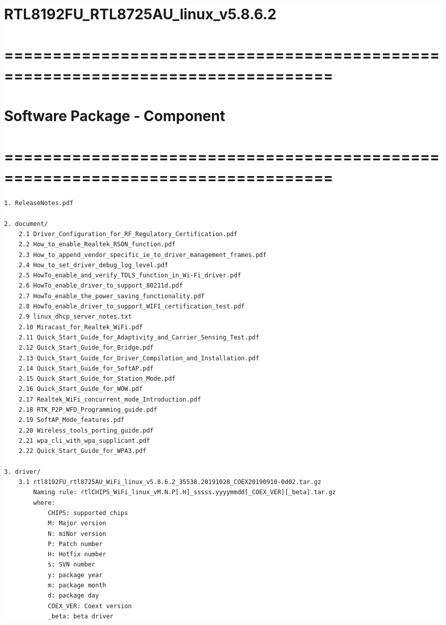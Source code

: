 # RTL8192FU_RTL8725AU_linux_v5.8.6.2
# ===============================================================================
#		Software Package - Component
# ===============================================================================
	1. ReleaseNotes.pdf

	2. document/
		2.1 Driver_Configuration_for_RF_Regulatory_Certification.pdf
		2.2 How_to_enable_Realtek_RSON_function.pdf
		2.3 How_to_append_vendor_specific_ie_to_driver_management_frames.pdf
		2.4 How_to_set_driver_debug_log_level.pdf
		2.5 HowTo_enable_and_verify_TDLS_function_in_Wi-Fi_driver.pdf
		2.6 HowTo_enable_driver_to_support_80211d.pdf
		2.7 HowTo_enable_the_power_saving_functionality.pdf
		2.8 HowTo_enable_driver_to_support_WIFI_certification_test.pdf
		2.9 linux_dhcp_server_notes.txt
		2.10 Miracast_for_Realtek_WiFi.pdf
		2.11 Quick_Start_Guide_for_Adaptivity_and_Carrier_Sensing_Test.pdf
		2.12 Quick_Start_Guide_for_Bridge.pdf
		2.13 Quick_Start_Guide_for_Driver_Compilation_and_Installation.pdf
		2.14 Quick_Start_Guide_for_SoftAP.pdf
		2.15 Quick_Start_Guide_for_Station_Mode.pdf
		2.16 Quick_Start_Guide_for_WOW.pdf
		2.17 Realtek_WiFi_concurrent_mode_Introduction.pdf
		2.18 RTK_P2P_WFD_Programming_guide.pdf
		2.19 SoftAP_Mode_features.pdf
		2.20 Wireless_tools_porting_guide.pdf
		2.21 wpa_cli_with_wpa_supplicant.pdf
		2.22 Quick_Start_Guide_for_WPA3.pdf

	3. driver/
		3.1 rtl8192FU_rtl8725AU_WiFi_linux_v5.8.6.2_35538.20191028_COEX20190910-0d02.tar.gz
			Naming rule: rtlCHIPS_WiFi_linux_vM.N.P[.H]_sssss.yyyymmdd[_COEX_VER][_beta].tar.gz
			where:
				CHIPS: supported chips
				M: Major version
				N: miNor version
				P: Patch number
				H: Hotfix number
				s: SVN number
				y: package year
				m: package month
				d: package day
				COEX_VER: Coext version
				_beta: beta driver
		